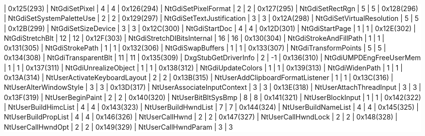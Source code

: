 | 0x125(293) | NtGdiSetPixel | 4 | 4
| 0x126(294) | NtGdiSetPixelFormat | 2 | 2
| 0x127(295) | NtGdiSetRectRgn | 5 | 5
| 0x128(296) | NtGdiSetSystemPaletteUse | 2 | 2
| 0x129(297) | NtGdiSetTextJustification | 3 | 3
| 0x12A(298) | NtGdiSetVirtualResolution | 5 | 5
| 0x12B(299) | NtGdiSetSizeDevice | 3 | 3
| 0x12C(300) | NtGdiStartDoc | 4 | 4
| 0x12D(301) | NtGdiStartPage | 1 | 1
| 0x12E(302) | NtGdiStretchBlt | 12 | 12
| 0x12F(303) | NtGdiStretchDIBitsInternal | 16 | 16
| 0x130(304) | NtGdiStrokeAndFillPath | 1 | 1
| 0x131(305) | NtGdiStrokePath | 1 | 1
| 0x132(306) | NtGdiSwapBuffers | 1 | 1
| 0x133(307) | NtGdiTransformPoints | 5 | 5
| 0x134(308) | NtGdiTransparentBlt | 11 | 11
| 0x135(309) | DxgStubGetDriverInfo | 2 | -1
| 0x136(310) | NtGdiUMPDEngFreeUserMem | 1 | 1
| 0x137(311) | NtGdiUnrealizeObject | 1 | 1
| 0x138(312) | NtGdiUpdateColors | 1 | 1
| 0x139(313) | NtGdiWidenPath | 1 | 1
| 0x13A(314) | NtUserActivateKeyboardLayout | 2 | 2
| 0x13B(315) | NtUserAddClipboardFormatListener | 1 | 1
| 0x13C(316) | NtUserAlterWindowStyle | 3 | 3
| 0x13D(317) | NtUserAssociateInputContext | 3 | 3
| 0x13E(318) | NtUserAttachThreadInput | 3 | 3
| 0x13F(319) | NtUserBeginPaint | 2 | 2
| 0x140(320) | NtUserBitBltSysBmp | 8 | 8
| 0x141(321) | NtUserBlockInput | 1 | 1
| 0x142(322) | NtUserBuildHimcList | 4 | 4
| 0x143(323) | NtUserBuildHwndList | 7 | 7
| 0x144(324) | NtUserBuildNameList | 4 | 4
| 0x145(325) | NtUserBuildPropList | 4 | 4
| 0x146(326) | NtUserCallHwnd | 2 | 2
| 0x147(327) | NtUserCallHwndLock | 2 | 2
| 0x148(328) | NtUserCallHwndOpt | 2 | 2
| 0x149(329) | NtUserCallHwndParam | 3 | 3